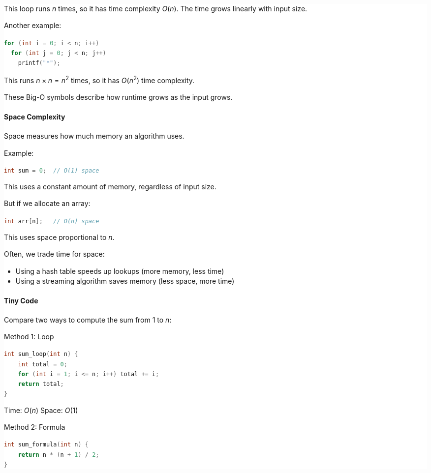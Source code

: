 This loop runs $n$ times, so it has time complexity $O(n)$.
The time grows linearly with input size.

Another example:

```c
for (int i = 0; i < n; i++)
  for (int j = 0; j < n; j++)
    printf("*");
```

This runs $n \times n = n^2$ times, so it has $O(n^2)$ time complexity.

These Big-O symbols describe how runtime grows as the input grows.

#### Space Complexity

Space measures how much memory an algorithm uses.

Example:

```c
int sum = 0;  // O(1) space
```

This uses a constant amount of memory, regardless of input size.

But if we allocate an array:

```c
int arr[n];   // O(n) space
```

This uses space proportional to $n$.

Often, we trade time for space:

- Using a hash table speeds up lookups (more memory, less time)
- Using a streaming algorithm saves memory (less space, more time)

#### Tiny Code

Compare two ways to compute the sum from 1 to $n$:

Method 1: Loop

```c
int sum_loop(int n) {
    int total = 0;
    for (int i = 1; i <= n; i++) total += i;
    return total;
}
```

Time: $O(n)$
Space: $O(1)$

Method 2: Formula

```c
int sum_formula(int n) {
    return n * (n + 1) / 2;
}
```
